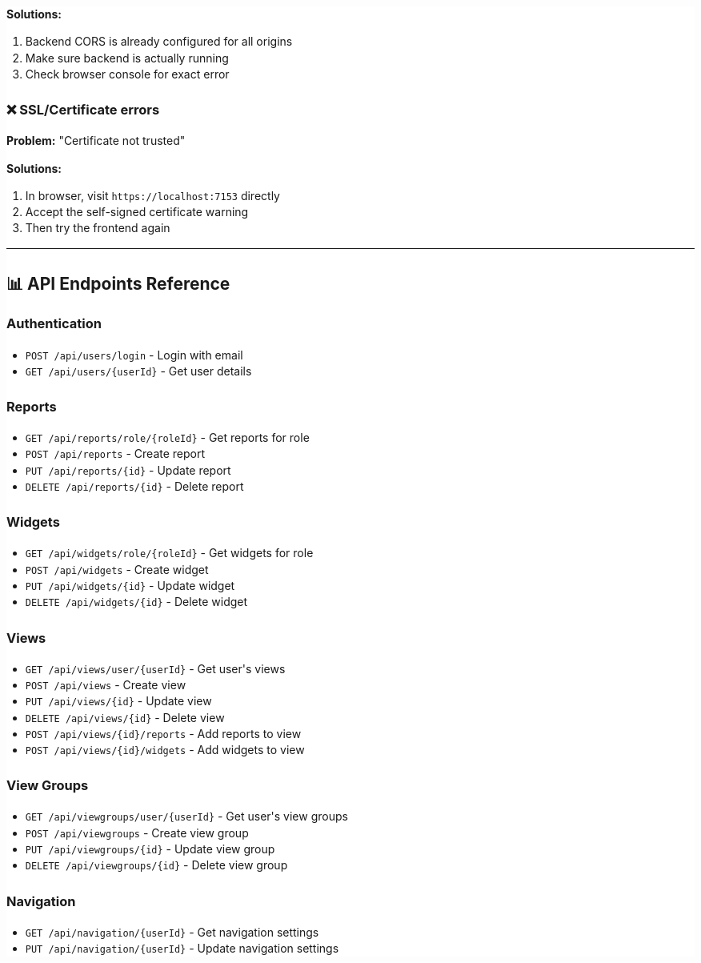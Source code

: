 **Solutions:**
1. Backend CORS is already configured for all origins
2. Make sure backend is actually running
3. Check browser console for exact error

### ❌ SSL/Certificate errors
**Problem:** "Certificate not trusted"

**Solutions:**
1. In browser, visit `https://localhost:7153` directly
2. Accept the self-signed certificate warning
3. Then try the frontend again

---

## 📊 API Endpoints Reference

### Authentication
- `POST /api/users/login` - Login with email
- `GET /api/users/{userId}` - Get user details

### Reports
- `GET /api/reports/role/{roleId}` - Get reports for role
- `POST /api/reports` - Create report
- `PUT /api/reports/{id}` - Update report
- `DELETE /api/reports/{id}` - Delete report

### Widgets
- `GET /api/widgets/role/{roleId}` - Get widgets for role
- `POST /api/widgets` - Create widget
- `PUT /api/widgets/{id}` - Update widget
- `DELETE /api/widgets/{id}` - Delete widget

### Views
- `GET /api/views/user/{userId}` - Get user's views
- `POST /api/views` - Create view
- `PUT /api/views/{id}` - Update view
- `DELETE /api/views/{id}` - Delete view
- `POST /api/views/{id}/reports` - Add reports to view
- `POST /api/views/{id}/widgets` - Add widgets to view

### View Groups
- `GET /api/viewgroups/user/{userId}` - Get user's view groups
- `POST /api/viewgroups` - Create view group
- `PUT /api/viewgroups/{id}` - Update view group
- `DELETE /api/viewgroups/{id}` - Delete view group

### Navigation
- `GET /api/navigation/{userId}` - Get navigation settings
- `PUT /api/navigation/{userId}` - Update navigation settings
